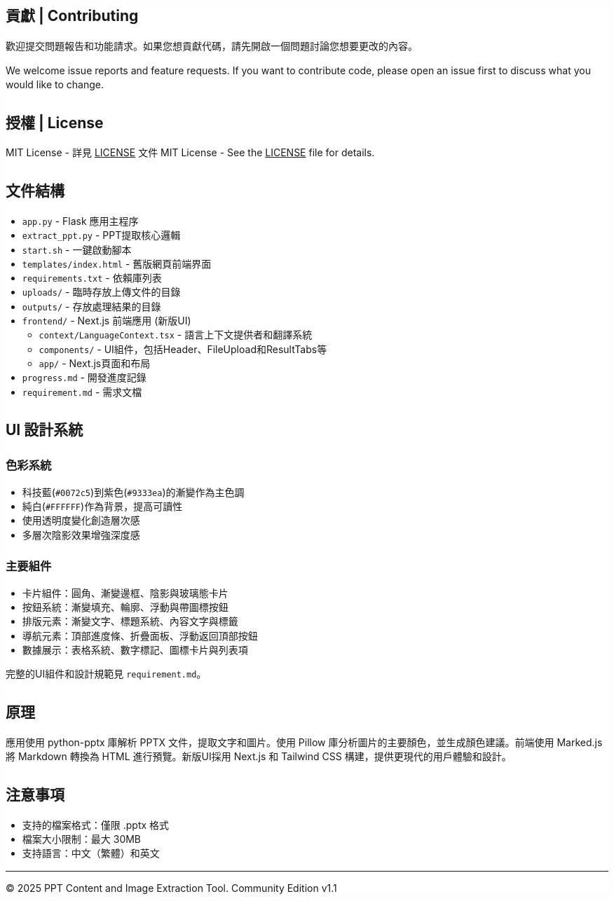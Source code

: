 ## 貢獻 | Contributing

歡迎提交問題報告和功能請求。如果您想貢獻代碼，請先開啟一個問題討論您想要更改的內容。

We welcome issue reports and feature requests. If you want to contribute code, please open an issue first to discuss what you would like to change.

## 授權 | License

MIT License - 詳見 [LICENSE](LICENSE) 文件
MIT License - See the [LICENSE](LICENSE) file for details.

## 文件結構

- `app.py` - Flask 應用主程序
- `extract_ppt.py` - PPT提取核心邏輯
- `start.sh` - 一鍵啟動腳本
- `templates/index.html` - 舊版網頁前端界面
- `requirements.txt` - 依賴庫列表
- `uploads/` - 臨時存放上傳文件的目錄
- `outputs/` - 存放處理結果的目錄
- `frontend/` - Next.js 前端應用 (新版UI)
  - `context/LanguageContext.tsx` - 語言上下文提供者和翻譯系統
  - `components/` - UI組件，包括Header、FileUpload和ResultTabs等
  - `app/` - Next.js頁面和布局
- `progress.md` - 開發進度記錄
- `requirement.md` - 需求文檔

## UI 設計系統

### 色彩系統
- 科技藍(`#0072c5`)到紫色(`#9333ea`)的漸變作為主色調
- 純白(`#FFFFFF`)作為背景，提高可讀性
- 使用透明度變化創造層次感
- 多層次陰影效果增強深度感

### 主要組件
- 卡片組件：圓角、漸變邊框、陰影與玻璃態卡片
- 按鈕系統：漸變填充、輪廓、浮動與帶圖標按鈕
- 排版元素：漸變文字、標題系統、內容文字與標籤
- 導航元素：頂部進度條、折疊面板、浮動返回頂部按鈕
- 數據展示：表格系統、數字標記、圖標卡片與列表項

完整的UI組件和設計規範見 `requirement.md`。

## 原理

應用使用 python-pptx 庫解析 PPTX 文件，提取文字和圖片。使用 Pillow 庫分析圖片的主要顏色，並生成顏色建議。前端使用 Marked.js 將 Markdown 轉換為 HTML 進行預覽。新版UI採用 Next.js 和 Tailwind CSS 構建，提供更現代的用戶體驗和設計。

## 注意事項

- 支持的檔案格式：僅限 .pptx 格式
- 檔案大小限制：最大 30MB
- 支持語言：中文（繁體）和英文

---

© 2025 PPT Content and Image Extraction Tool. Community Edition v1.1